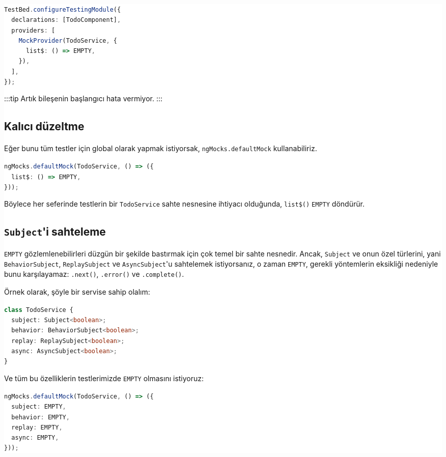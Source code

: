 ```ts
TestBed.configureTestingModule({
  declarations: [TodoComponent],
  providers: [
    MockProvider(TodoService, {
      list$: () => EMPTY,
    }),
  ],
});
```

:::tip 
Artık bileşenin başlangıcı hata vermiyor.
:::

## Kalıcı düzeltme

Eğer bunu tüm testler için global olarak yapmak istiyorsak, `ngMocks.defaultMock` kullanabiliriz.

```ts
ngMocks.defaultMock(TodoService, () => ({
  list$: () => EMPTY,
}));
```

Böylece her seferinde testlerin bir `TodoService` sahte nesnesine ihtiyacı olduğunda, `list$()` `EMPTY` döndürür.

## `Subject`'i sahteleme

`EMPTY` gözlemlenebilirleri düzgün bir şekilde bastırmak için çok temel bir sahte nesnedir.
Ancak, `Subject` ve onun özel türlerini, yani `BehaviorSubject`, `ReplaySubject` ve `AsyncSubject`'u sahtelemek istiyorsanız,
o zaman `EMPTY`, gerekli yöntemlerin eksikliği nedeniyle bunu karşılayamaz:
`.next()`, `.error()` ve `.complete()`.

Örnek olarak, şöyle bir servise sahip olalım:

```ts
class TodoService {
  subject: Subject<boolean>;
  behavior: BehaviorSubject<boolean>;
  replay: ReplaySubject<boolean>;
  async: AsyncSubject<boolean>;
}
```

Ve tüm bu özelliklerin testlerimizde `EMPTY` olmasını istiyoruz:

```ts
ngMocks.defaultMock(TodoService, () => ({
  subject: EMPTY,
  behavior: EMPTY,
  replay: EMPTY,
  async: EMPTY,
}));
```
